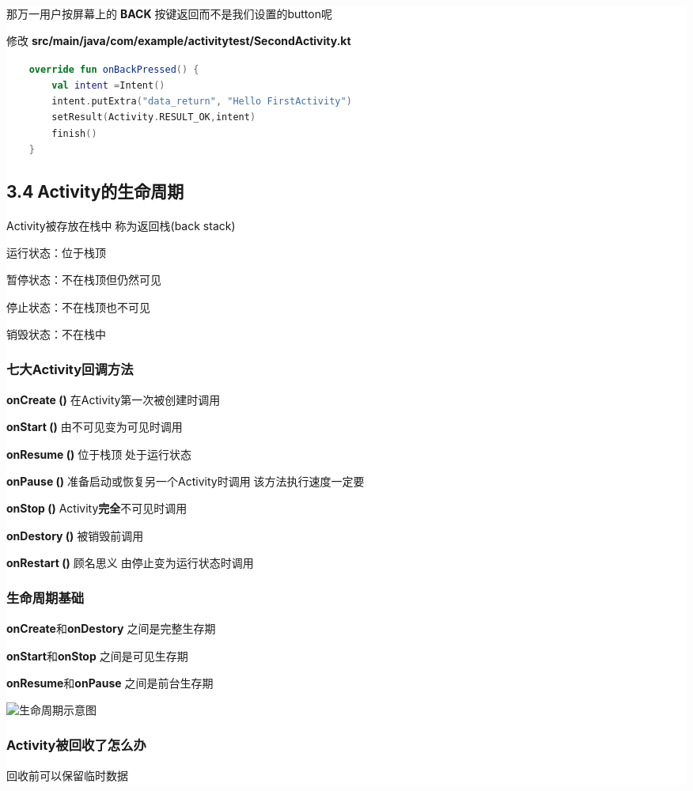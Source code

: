 那万一用户按屏幕上的 **BACK** 按键返回而不是我们设置的button呢

修改 **src/main/java/com/example/activitytest/SecondActivity.kt**

```kotlin
    override fun onBackPressed() {
        val intent =Intent()
        intent.putExtra("data_return", "Hello FirstActivity")
        setResult(Activity.RESULT_OK,intent)
        finish()
    }
```



## 3.4 Activity的生命周期

Activity被存放在栈中 称为返回栈(back stack)

运行状态：位于栈顶 

暂停状态：不在栈顶但仍然可见 

停止状态：不在栈顶也不可见 

销毁状态：不在栈中

### 七大Activity回调方法

**onCreate ()** 在Activity第一次被创建时调用

**onStart ()** 由不可见变为可见时调用

**onResume ()** 位于栈顶 处于运行状态

**onPause ()** 准备启动或恢复另一个Activity时调用 该方法执行速度一定要

**onStop ()** Activity**完全**不可见时调用  

**onDestory ()** 被销毁前调用

**onRestart ()** 顾名思义 由停止变为运行状态时调用

### 生命周期基础

**onCreate**和**onDestory** 之间是完整生存期

**onStart**和**onStop** 之间是可见生存期

**onResume**和**onPause** 之间是前台生存期

![生命周期示意图](https://developer.android.com/guide/components/images/activity_lifecycle.png)





### Activity被回收了怎么办

回收前可以保留临时数据
